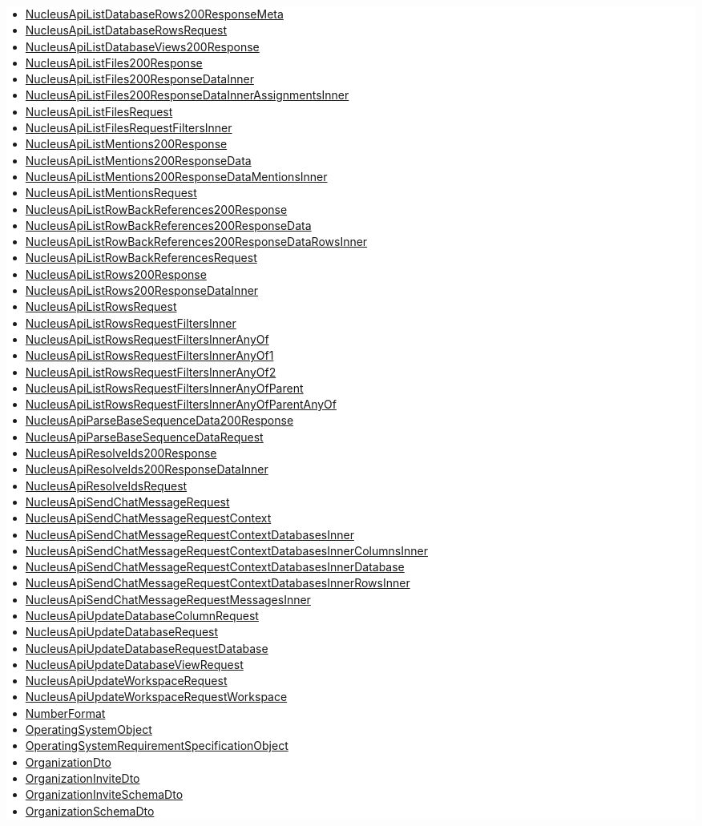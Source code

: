  - [NucleusApiListDatabaseRows200ResponseMeta](docs/NucleusApiListDatabaseRows200ResponseMeta.md)
 - [NucleusApiListDatabaseRowsRequest](docs/NucleusApiListDatabaseRowsRequest.md)
 - [NucleusApiListDatabaseViews200Response](docs/NucleusApiListDatabaseViews200Response.md)
 - [NucleusApiListFiles200Response](docs/NucleusApiListFiles200Response.md)
 - [NucleusApiListFiles200ResponseDataInner](docs/NucleusApiListFiles200ResponseDataInner.md)
 - [NucleusApiListFiles200ResponseDataInnerAssignmentsInner](docs/NucleusApiListFiles200ResponseDataInnerAssignmentsInner.md)
 - [NucleusApiListFilesRequest](docs/NucleusApiListFilesRequest.md)
 - [NucleusApiListFilesRequestFiltersInner](docs/NucleusApiListFilesRequestFiltersInner.md)
 - [NucleusApiListMentions200Response](docs/NucleusApiListMentions200Response.md)
 - [NucleusApiListMentions200ResponseData](docs/NucleusApiListMentions200ResponseData.md)
 - [NucleusApiListMentions200ResponseDataMentionsInner](docs/NucleusApiListMentions200ResponseDataMentionsInner.md)
 - [NucleusApiListMentionsRequest](docs/NucleusApiListMentionsRequest.md)
 - [NucleusApiListRowBackReferences200Response](docs/NucleusApiListRowBackReferences200Response.md)
 - [NucleusApiListRowBackReferences200ResponseData](docs/NucleusApiListRowBackReferences200ResponseData.md)
 - [NucleusApiListRowBackReferences200ResponseDataRowsInner](docs/NucleusApiListRowBackReferences200ResponseDataRowsInner.md)
 - [NucleusApiListRowBackReferencesRequest](docs/NucleusApiListRowBackReferencesRequest.md)
 - [NucleusApiListRows200Response](docs/NucleusApiListRows200Response.md)
 - [NucleusApiListRows200ResponseDataInner](docs/NucleusApiListRows200ResponseDataInner.md)
 - [NucleusApiListRowsRequest](docs/NucleusApiListRowsRequest.md)
 - [NucleusApiListRowsRequestFiltersInner](docs/NucleusApiListRowsRequestFiltersInner.md)
 - [NucleusApiListRowsRequestFiltersInnerAnyOf](docs/NucleusApiListRowsRequestFiltersInnerAnyOf.md)
 - [NucleusApiListRowsRequestFiltersInnerAnyOf1](docs/NucleusApiListRowsRequestFiltersInnerAnyOf1.md)
 - [NucleusApiListRowsRequestFiltersInnerAnyOf2](docs/NucleusApiListRowsRequestFiltersInnerAnyOf2.md)
 - [NucleusApiListRowsRequestFiltersInnerAnyOfParent](docs/NucleusApiListRowsRequestFiltersInnerAnyOfParent.md)
 - [NucleusApiListRowsRequestFiltersInnerAnyOfParentAnyOf](docs/NucleusApiListRowsRequestFiltersInnerAnyOfParentAnyOf.md)
 - [NucleusApiParseBaseSequenceData200Response](docs/NucleusApiParseBaseSequenceData200Response.md)
 - [NucleusApiParseBaseSequenceDataRequest](docs/NucleusApiParseBaseSequenceDataRequest.md)
 - [NucleusApiResolveIds200Response](docs/NucleusApiResolveIds200Response.md)
 - [NucleusApiResolveIds200ResponseDataInner](docs/NucleusApiResolveIds200ResponseDataInner.md)
 - [NucleusApiResolveIdsRequest](docs/NucleusApiResolveIdsRequest.md)
 - [NucleusApiSendChatMessageRequest](docs/NucleusApiSendChatMessageRequest.md)
 - [NucleusApiSendChatMessageRequestContext](docs/NucleusApiSendChatMessageRequestContext.md)
 - [NucleusApiSendChatMessageRequestContextDatabasesInner](docs/NucleusApiSendChatMessageRequestContextDatabasesInner.md)
 - [NucleusApiSendChatMessageRequestContextDatabasesInnerColumnsInner](docs/NucleusApiSendChatMessageRequestContextDatabasesInnerColumnsInner.md)
 - [NucleusApiSendChatMessageRequestContextDatabasesInnerDatabase](docs/NucleusApiSendChatMessageRequestContextDatabasesInnerDatabase.md)
 - [NucleusApiSendChatMessageRequestContextDatabasesInnerRowsInner](docs/NucleusApiSendChatMessageRequestContextDatabasesInnerRowsInner.md)
 - [NucleusApiSendChatMessageRequestMessagesInner](docs/NucleusApiSendChatMessageRequestMessagesInner.md)
 - [NucleusApiUpdateDatabaseColumnRequest](docs/NucleusApiUpdateDatabaseColumnRequest.md)
 - [NucleusApiUpdateDatabaseRequest](docs/NucleusApiUpdateDatabaseRequest.md)
 - [NucleusApiUpdateDatabaseRequestDatabase](docs/NucleusApiUpdateDatabaseRequestDatabase.md)
 - [NucleusApiUpdateDatabaseViewRequest](docs/NucleusApiUpdateDatabaseViewRequest.md)
 - [NucleusApiUpdateWorkspaceRequest](docs/NucleusApiUpdateWorkspaceRequest.md)
 - [NucleusApiUpdateWorkspaceRequestWorkspace](docs/NucleusApiUpdateWorkspaceRequestWorkspace.md)
 - [NumberFormat](docs/NumberFormat.md)
 - [OperatingSystemObject](docs/OperatingSystemObject.md)
 - [OperatingSystemRequirementSpecificationObject](docs/OperatingSystemRequirementSpecificationObject.md)
 - [OrganizationDto](docs/OrganizationDto.md)
 - [OrganizationInviteDto](docs/OrganizationInviteDto.md)
 - [OrganizationInviteSchemaDto](docs/OrganizationInviteSchemaDto.md)
 - [OrganizationSchemaDto](docs/OrganizationSchemaDto.md)